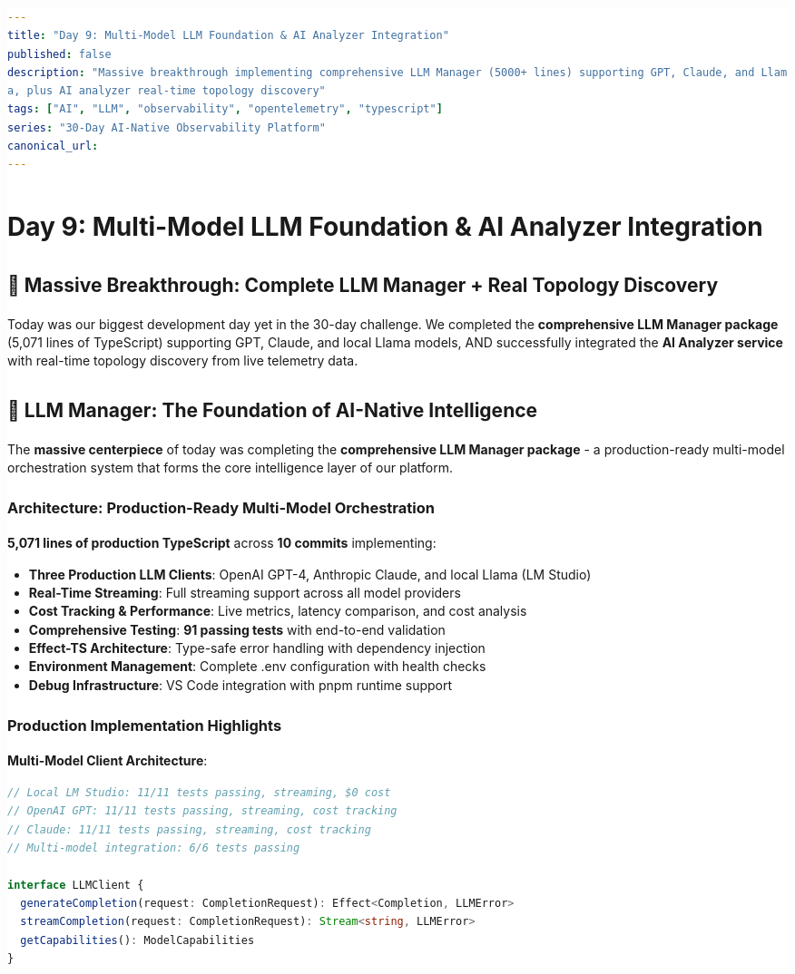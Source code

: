 ```yaml
---
title: "Day 9: Multi-Model LLM Foundation & AI Analyzer Integration"
published: false
description: "Massive breakthrough implementing comprehensive LLM Manager (5000+ lines) supporting GPT, Claude, and Llama, plus AI analyzer real-time topology discovery"
tags: ["AI", "LLM", "observability", "opentelemetry", "typescript"]
series: "30-Day AI-Native Observability Platform"
canonical_url: 
---
```


# Day 9: Multi-Model LLM Foundation & AI Analyzer Integration

## 🎯 Massive Breakthrough: Complete LLM Manager + Real Topology Discovery

Today was our biggest development day yet in the 30-day challenge. We completed the **comprehensive LLM Manager package** (5,071 lines of TypeScript) supporting GPT, Claude, and local Llama models, AND successfully integrated the **AI Analyzer service** with real-time topology discovery from live telemetry data.

## 🧠 LLM Manager: The Foundation of AI-Native Intelligence

The **massive centerpiece** of today was completing the **comprehensive LLM Manager package** - a production-ready multi-model orchestration system that forms the core intelligence layer of our platform.

### Architecture: Production-Ready Multi-Model Orchestration
**5,071 lines of production TypeScript** across **10 commits** implementing:

- **Three Production LLM Clients**: OpenAI GPT-4, Anthropic Claude, and local Llama (LM Studio)
- **Real-Time Streaming**: Full streaming support across all model providers
- **Cost Tracking & Performance**: Live metrics, latency comparison, and cost analysis
- **Comprehensive Testing**: **91 passing tests** with end-to-end validation
- **Effect-TS Architecture**: Type-safe error handling with dependency injection
- **Environment Management**: Complete .env configuration with health checks
- **Debug Infrastructure**: VS Code integration with pnpm runtime support

### Production Implementation Highlights

**Multi-Model Client Architecture**:
```typescript
// Local LM Studio: 11/11 tests passing, streaming, $0 cost  
// OpenAI GPT: 11/11 tests passing, streaming, cost tracking
// Claude: 11/11 tests passing, streaming, cost tracking
// Multi-model integration: 6/6 tests passing

interface LLMClient {
  generateCompletion(request: CompletionRequest): Effect<Completion, LLMError>
  streamCompletion(request: CompletionRequest): Stream<string, LLMError>
  getCapabilities(): ModelCapabilities
}
```
